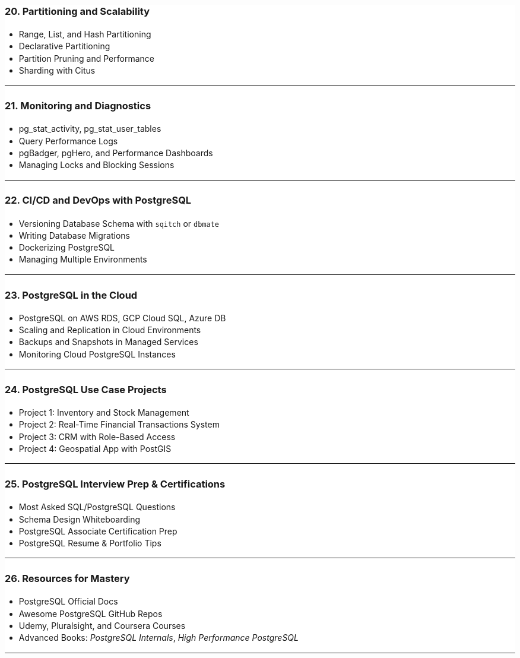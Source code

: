 
### 20. Partitioning and Scalability
- Range, List, and Hash Partitioning
- Declarative Partitioning
- Partition Pruning and Performance
- Sharding with Citus

---

### 21. Monitoring and Diagnostics
- pg_stat_activity, pg_stat_user_tables
- Query Performance Logs
- pgBadger, pgHero, and Performance Dashboards
- Managing Locks and Blocking Sessions

---

### 22. CI/CD and DevOps with PostgreSQL
- Versioning Database Schema with `sqitch` or `dbmate`
- Writing Database Migrations
- Dockerizing PostgreSQL
- Managing Multiple Environments

---

### 23. PostgreSQL in the Cloud
- PostgreSQL on AWS RDS, GCP Cloud SQL, Azure DB
- Scaling and Replication in Cloud Environments
- Backups and Snapshots in Managed Services
- Monitoring Cloud PostgreSQL Instances

---

### 24. PostgreSQL Use Case Projects
- Project 1: Inventory and Stock Management
- Project 2: Real-Time Financial Transactions System
- Project 3: CRM with Role-Based Access
- Project 4: Geospatial App with PostGIS

---

### 25. PostgreSQL Interview Prep & Certifications
- Most Asked SQL/PostgreSQL Questions
- Schema Design Whiteboarding
- PostgreSQL Associate Certification Prep
- PostgreSQL Resume & Portfolio Tips

---

### 26. Resources for Mastery
- PostgreSQL Official Docs
- Awesome PostgreSQL GitHub Repos
- Udemy, Pluralsight, and Coursera Courses
- Advanced Books: *PostgreSQL Internals*, *High Performance PostgreSQL*

---